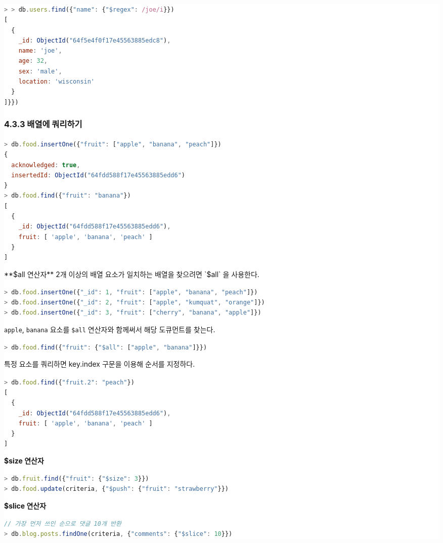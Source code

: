 ```javascript
> > db.users.find({"name": {"$regex": /joe/i}})
[
  {
    _id: ObjectId("64f5e4f0f17e45563885edc8"),
    name: 'joe',
    age: 32,
    sex: 'male',
    location: 'wisconsin'
  }
]}})
```

### 4.3.3 배열에 쿼리하기
```javascript
> db.food.insertOne({"fruit": ["apple", "banana", "peach"]})
{
  acknowledged: true,
  insertedId: ObjectId("64fdd588f17e45563885edd6")
}
> db.food.find({"fruit": "banana"})
[
  {
    _id: ObjectId("64fdd588f17e45563885edd6"),
    fruit: [ 'apple', 'banana', 'peach' ]
  }
]
```
**$all 연산자**
2개 이상의 배열 요소가 일치하는 배열을 찾으려면 `$all` 을 사용한다.
```javascript
> db.food.insertOne({"_id": 1, "fruit": ["apple", "banana", "peach"]})
> db.food.insertOne({"_id": 2, "fruit": ["apple", "kumquat", "orange"]})
> db.food.insertOne({"_id": 3, "fruit": ["cherry", "banana", "apple"]})
```
`apple`, `banana` 요소를 `$all` 연산자와 함께써서 해당 도큐먼트를 찾는다.
```javascript
> db.food.find({"fruit": {"$all": ["apple", "banana"]}})
```
특정 요소를 쿼리하면 key.index 구문을 이용해 순서를 지정하다.
```javascript
> db.food.find({"fruit.2": "peach"})
[
  {
    _id: ObjectId("64fdd588f17e45563885edd6"),
    fruit: [ 'apple', 'banana', 'peach' ]
  }
]
```

**$size 연산자**
```javascript
> db.fruit.find({"fruit": {"$size": 3}})
> db.food.update(criteria, {"$push": {"fruit": "strawberry"}})
```
**$slice 연산자**
```javascript
// 가장 먼저 쓰인 순으로 댓글 10개 반환
> db.blog.posts.findOne(criteria, {"comments": {"$slice": 10}})
```
